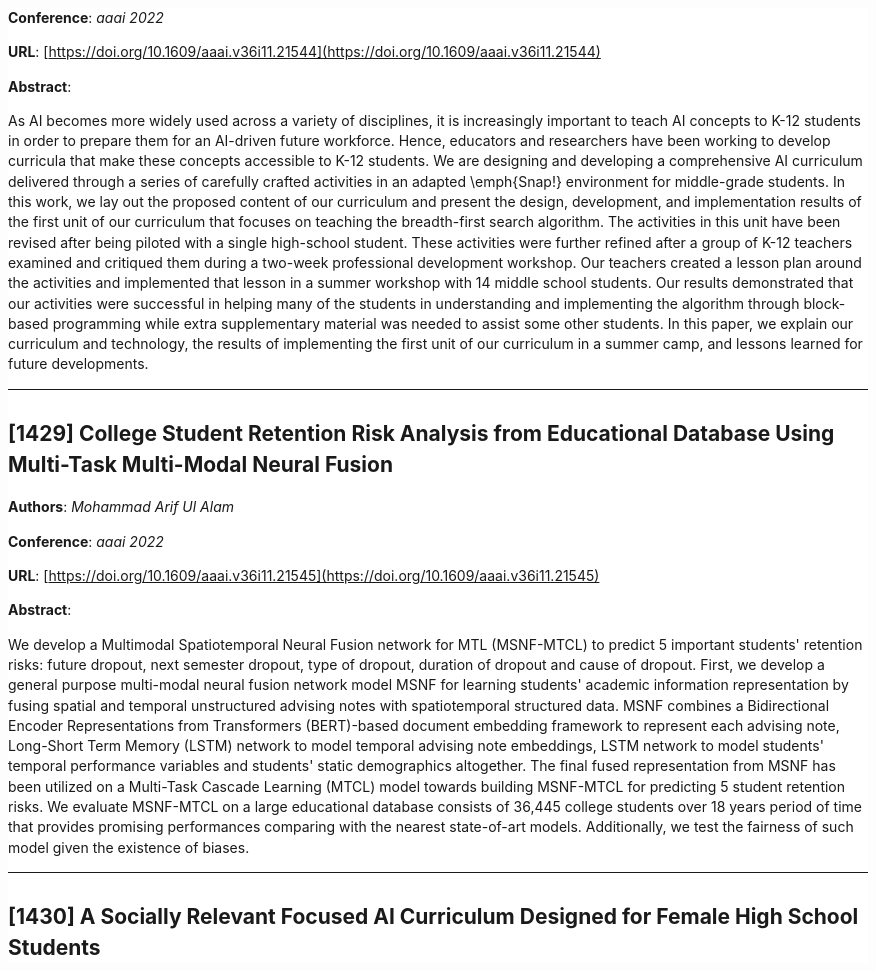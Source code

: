 **Conference**: *aaai 2022*

**URL**: [https://doi.org/10.1609/aaai.v36i11.21544](https://doi.org/10.1609/aaai.v36i11.21544)

**Abstract**:

As AI becomes more widely used across a variety of disciplines, it is increasingly important to teach AI concepts to K-12 students in order to prepare them for an AI-driven future workforce. Hence, educators and researchers have been working to develop curricula that make these concepts accessible to K-12 students. We are designing and developing a comprehensive AI curriculum delivered through a series of carefully crafted activities in an adapted \emph{Snap!} environment for middle-grade students. In this work, we lay out the proposed content of our curriculum and present the design, development, and implementation results of the first unit of our curriculum that focuses on teaching the breadth-first search algorithm. The activities in this unit have been revised after being piloted with a single high-school student. These activities were further refined after a group of K-12 teachers examined and critiqued them during a two-week professional development workshop. Our teachers created a lesson plan around the activities and implemented that lesson in a summer workshop with 14 middle school students. Our results demonstrated that our activities were successful in helping many of the students in understanding and implementing the algorithm through block-based programming while extra supplementary material was needed to assist some other students. In this paper, we explain our curriculum and technology, the results of implementing the first unit of our curriculum in a summer camp, and lessons learned for future developments.

----

## [1429] College Student Retention Risk Analysis from Educational Database Using Multi-Task Multi-Modal Neural Fusion

**Authors**: *Mohammad Arif Ul Alam*

**Conference**: *aaai 2022*

**URL**: [https://doi.org/10.1609/aaai.v36i11.21545](https://doi.org/10.1609/aaai.v36i11.21545)

**Abstract**:

We develop a Multimodal Spatiotemporal Neural Fusion network for MTL (MSNF-MTCL) to predict 5 important students' retention risks: future dropout, next semester dropout, type of dropout, duration of dropout and cause of dropout. First, we develop a general purpose multi-modal neural fusion network model MSNF for learning students' academic information representation by fusing spatial and temporal unstructured advising notes with spatiotemporal structured data. MSNF combines a Bidirectional Encoder Representations from Transformers (BERT)-based document embedding framework to represent each advising note, Long-Short Term Memory (LSTM) network to model temporal advising note embeddings, LSTM network to model students' temporal performance variables and students' static demographics altogether. The final fused representation from MSNF has been utilized on a Multi-Task Cascade Learning (MTCL) model towards building MSNF-MTCL for predicting 5 student retention risks. We evaluate MSNF-MTCL on a large educational database consists of 36,445 college students over 18 years period of time that provides promising performances comparing with the nearest state-of-art models. Additionally, we test the fairness of such model given the existence of biases.

----

## [1430] A Socially Relevant Focused AI Curriculum Designed for Female High School Students
